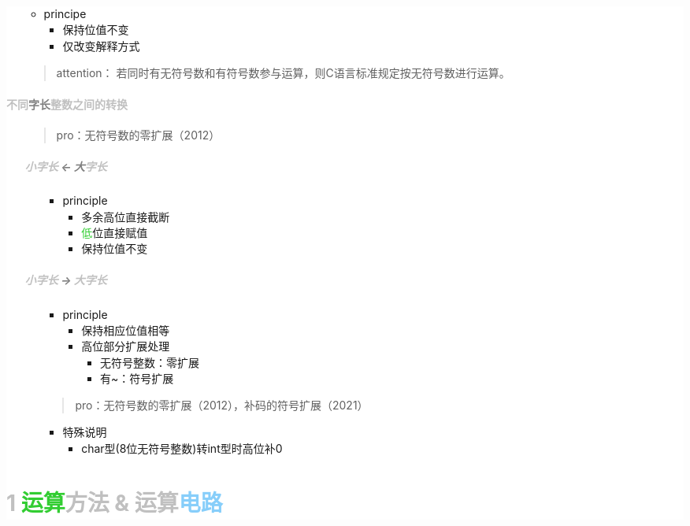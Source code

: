 <ul>

- principe
  - 保持位值不变
  - 仅改变解释方式

>attention： 若同时有无符号数和有符号数参与运算，则C语言标准规定按无符号数进行运算。  

</ul>

####  <span style="color: silver;">不同<span style="color: gray;">字长</span>整数之间的转换  

<ul>

>pro：无符号数的零扩展（2012）  

##### <span style="color: silver;">小字长 <span style="color: gray;">←</span> <span style="color: gray;">大</span>字长

<ul>

- principle
  - 多余高位直接截断
  -  <span style="color: LimeGreen;">低</span>位直接赋值
  - 保持位值不变

</ul>

#####  <span style="color: silver;">小字长 <span style="color: gray;">→</span> 大字长

<ul>

- principle
  - 保持相应位值相等
  - 高位部分扩展处理
    - 无符号整数：零扩展
    - 有~：符号扩展

>pro：无符号数的零扩展（2012），补码的符号扩展（2021）  

- 特殊说明
  - char型(8位无符号整数)转int型时高位补0

</ul>

</ul>

</ul>

</ul>

</ul>

</ul>

</ul>

#  <span style="color: silver;">1  <span style="color: LimeGreen;">运算</span>方法 & 运算<span style="color: LightSkyBlue;">电路  

